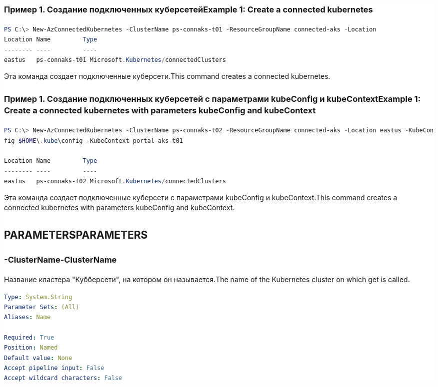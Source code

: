 ### <span data-ttu-id="ef2be-108">Пример 1. Создание подключенных куберсетей</span><span class="sxs-lookup"><span data-stu-id="ef2be-108">Example 1: Create a connected kubernetes</span></span>
```powershell
PS C:\> New-AzConnectedKubernetes -ClusterName ps-connaks-t01 -ResourceGroupName connected-aks -Location 
Location Name         Type
-------- ----         ----
eastus   ps-connaks-t01 Microsoft.Kubernetes/connectedClusters
```

<span data-ttu-id="ef2be-109">Эта команда создает подключенные куберсети.</span><span class="sxs-lookup"><span data-stu-id="ef2be-109">This command creates a connected kubernetes.</span></span>

### <span data-ttu-id="ef2be-110">Пример 1. Создание подключенных куберсетей с параметрами kubeConfig и kubeContext</span><span class="sxs-lookup"><span data-stu-id="ef2be-110">Example 1: Create a connected kubernetes with parameters kubeConfig and kubeContext</span></span>
```powershell
PS C:\> New-AzConnectedKubernetes -ClusterName ps-connaks-t02 -ResourceGroupName connected-aks -Location eastus -KubeConfig $HOME\.kube\config -KubeContext portal-aks-t01

Location Name         Type
-------- ----         ----
eastus   ps-connaks-t02 Microsoft.Kubernetes/connectedClusters
```

<span data-ttu-id="ef2be-111">Эта команда создает подключенные куберсети с параметрами kubeConfig и kubeContext.</span><span class="sxs-lookup"><span data-stu-id="ef2be-111">This command creates a connected kubernetes with parameters kubeConfig and kubeContext.</span></span>

## <span data-ttu-id="ef2be-112">PARAMETERS</span><span class="sxs-lookup"><span data-stu-id="ef2be-112">PARAMETERS</span></span>

### <span data-ttu-id="ef2be-113">-ClusterName</span><span class="sxs-lookup"><span data-stu-id="ef2be-113">-ClusterName</span></span>
<span data-ttu-id="ef2be-114">Название кластера "Кубберсети", на котором он называется.</span><span class="sxs-lookup"><span data-stu-id="ef2be-114">The name of the Kubernetes cluster on which get is called.</span></span>

```yaml
Type: System.String
Parameter Sets: (All)
Aliases: Name

Required: True
Position: Named
Default value: None
Accept pipeline input: False
Accept wildcard characters: False
```
